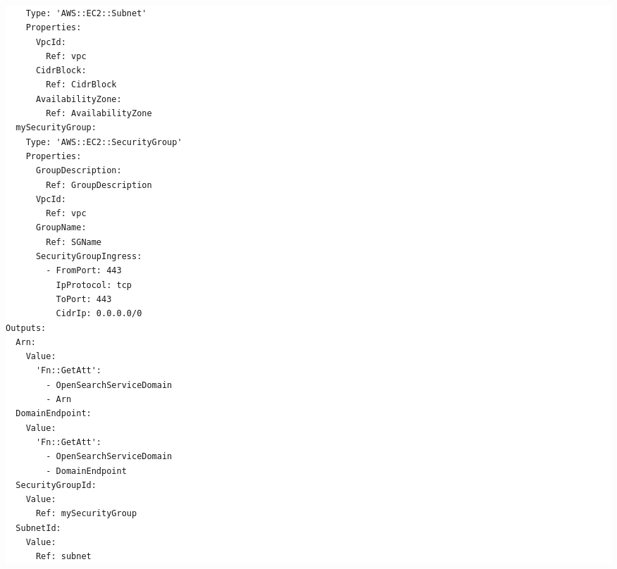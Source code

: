 ```
    Type: 'AWS::EC2::Subnet'
    Properties:
      VpcId:
        Ref: vpc
      CidrBlock:
        Ref: CidrBlock
      AvailabilityZone:
        Ref: AvailabilityZone
  mySecurityGroup:
    Type: 'AWS::EC2::SecurityGroup'
    Properties:
      GroupDescription:
        Ref: GroupDescription
      VpcId:
        Ref: vpc
      GroupName:
        Ref: SGName
      SecurityGroupIngress:
        - FromPort: 443
          IpProtocol: tcp
          ToPort: 443
          CidrIp: 0.0.0.0/0
Outputs:
  Arn:
    Value:
      'Fn::GetAtt':
        - OpenSearchServiceDomain
        - Arn
  DomainEndpoint:
    Value:
      'Fn::GetAtt':
        - OpenSearchServiceDomain
        - DomainEndpoint
  SecurityGroupId:
    Value:
      Ref: mySecurityGroup
  SubnetId:
    Value:
      Ref: subnet
```
